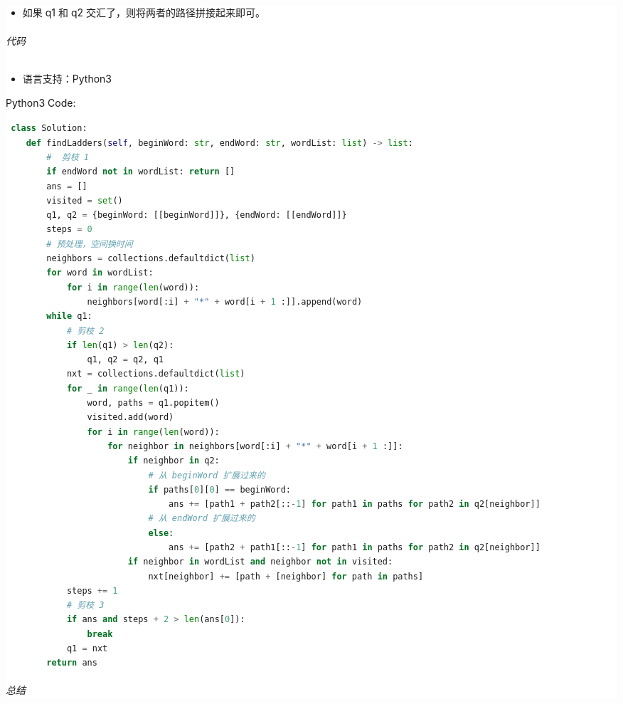 - 如果 q1 和 q2 交汇了，则将两者的路径拼接起来即可。

###### 代码

- 语言支持：Python3

Python3 Code:

```py
 class Solution:
    def findLadders(self, beginWord: str, endWord: str, wordList: list) -> list:
        #  剪枝 1
        if endWord not in wordList: return []
        ans = []
        visited = set()
        q1, q2 = {beginWord: [[beginWord]]}, {endWord: [[endWord]]}
        steps = 0
        # 预处理，空间换时间
        neighbors = collections.defaultdict(list)
        for word in wordList:
            for i in range(len(word)):
                neighbors[word[:i] + "*" + word[i + 1 :]].append(word)
        while q1:
            # 剪枝 2
            if len(q1) > len(q2):
                q1, q2 = q2, q1
            nxt = collections.defaultdict(list)
            for _ in range(len(q1)):
                word, paths = q1.popitem()
                visited.add(word)
                for i in range(len(word)):
                    for neighbor in neighbors[word[:i] + "*" + word[i + 1 :]]:
                        if neighbor in q2:
                            # 从 beginWord 扩展过来的
                            if paths[0][0] == beginWord:
                                ans += [path1 + path2[::-1] for path1 in paths for path2 in q2[neighbor]]
                            # 从 endWord 扩展过来的
                            else:
                                ans += [path2 + path1[::-1] for path1 in paths for path2 in q2[neighbor]]
                        if neighbor in wordList and neighbor not in visited:
                            nxt[neighbor] += [path + [neighbor] for path in paths]
            steps += 1
            # 剪枝 3
            if ans and steps + 2 > len(ans[0]):
                break
            q1 = nxt
        return ans

```

###### 总结

